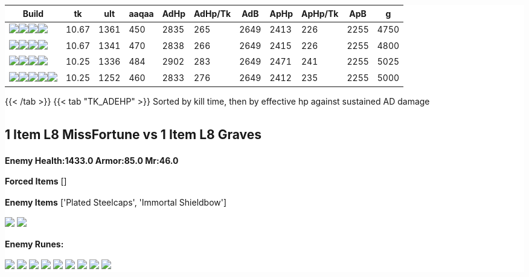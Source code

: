 



 Build |tk|ult|aaqaa|AdHp|AdHp/Tk|AdB|ApHp|ApHp/Tk|ApB|g
-|-|-|-|-|-|-|-|-|-|-
![](/item/6691.png)![](/item/1001.png)![](/item/1053.png)![](/item/1055.png)|10.67|1361|450|2835|265|2649|2413|226|2255|4750
![](/item/3142.png)![](/item/1053.png)![](/item/1055.png)![](/item/1036.png)|10.67|1341|470|2838|266|2649|2415|226|2255|4800
![](/item/3074.png)![](/item/1001.png)![](/item/1055.png)![](/item/1037.png)|10.25|1336|484|2902|283|2649|2471|241|2255|5025
![](/item/6696.png)![](/item/1001.png)![](/item/1053.png)![](/item/1055.png)![](/item/1036.png)|10.25|1252|460|2833|276|2649|2412|235|2255|5000
{{< /tab >}}
{{< tab "TK_ADEHP" >}}
Sorted by kill time, then by effective hp against sustained AD damage
## 1 Item L8 MissFortune vs 1 Item L8 Graves

**Enemy Health:1433.0 Armor:85.0 Mr:46.0**


**Forced Items** []








**Enemy Items** ['Plated Steelcaps', 'Immortal Shieldbow']





![](/item/3047.png)
![](/item/6673.png)



**Enemy Runes:**





![](/Styles/Precision/FleetFootwork/FleetFootwork.png)
![](/Styles/Precision/Overheal.png)
![](/Styles/Precision/LegendAlacrity/LegendAlacrity.png)
![](/Styles/Precision/CoupDeGrace/CoupDeGrace.png)
![](/Styles/Domination/EyeballCollection/EyeballCollection.png)
![](/Styles/Domination/TreasureHunter/TreasureHunter.png)
![](/StatMods/StatModsAttackSpeedIcon.png)
![](/StatMods/StatModsAdaptiveForceIcon.png)
![](/StatMods/StatModsHealthScalingIcon.png)
